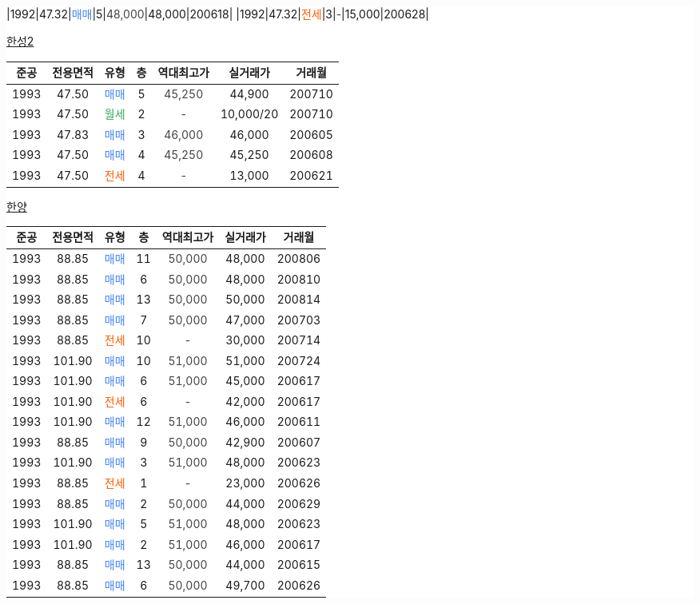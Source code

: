 |1992|47.32|<span style="color:#4285f3">매매</span>|5|<span style="color:#444444">48,000</span>|48,000|200618|
|1992|47.32|<span style="color:#ff5a00">전세</span>|3|<span style="color:#444444">-</span>|15,000|200628|


<script async src="//pagead2.googlesyndication.com/pagead/js/adsbygoogle.js"></script>

<ins class="adsbygoogle"
     style="display:block"
     data-ad-client="ca-pub-2446590836940007"
     data-ad-slot="1659523306"
     data-ad-format="auto"
     data-full-width-responsive="true"></ins>
<script>
(adsbygoogle = window.adsbygoogle || []).push({});
</script>


[한성2](https://search.naver.com/search.naver?query=%EA%B2%BD%EA%B8%B0%EB%8F%84+%EC%9A%A9%EC%9D%B8%EC%8B%9C+%EA%B8%B0%ED%9D%A5%EA%B5%AC+%EA%B5%AC%EA%B0%88%EB%8F%99+%ED%95%9C%EC%84%B12)

|준공|전용면적|유형|층|역대최고가|실거래가|거래월|
|:---:|:---:|:---:|:---:|:---:|:---:|:---:|
|1993|47.50|<span style="color:#4285f3">매매</span>|5|<span style="color:#444444">45,250</span>|44,900|200710|
|1993|47.50|<span style="color:#34a853">월세</span>|2|<span style="color:#444444">-</span>|10,000/20|200710|
|1993|47.83|<span style="color:#4285f3">매매</span>|3|<span style="color:#444444">46,000</span>|46,000|200605|
|1993|47.50|<span style="color:#4285f3">매매</span>|4|<span style="color:#444444">45,250</span>|45,250|200608|
|1993|47.50|<span style="color:#ff5a00">전세</span>|4|<span style="color:#444444">-</span>|13,000|200621|

[한양](https://search.naver.com/search.naver?query=%EA%B2%BD%EA%B8%B0%EB%8F%84+%EC%9A%A9%EC%9D%B8%EC%8B%9C+%EA%B8%B0%ED%9D%A5%EA%B5%AC+%EA%B5%AC%EA%B0%88%EB%8F%99+%ED%95%9C%EC%96%91)

|준공|전용면적|유형|층|역대최고가|실거래가|거래월|
|:---:|:---:|:---:|:---:|:---:|:---:|:---:|
|1993|88.85|<span style="color:#4285f3">매매</span>|11|<span style="color:#444444">50,000</span>|48,000|200806|
|1993|88.85|<span style="color:#4285f3">매매</span>|6|<span style="color:#444444">50,000</span>|48,000|200810|
|1993|88.85|<span style="color:#4285f3">매매</span>|13|<span style="color:#444444">50,000</span>|50,000|200814|
|1993|88.85|<span style="color:#4285f3">매매</span>|7|<span style="color:#444444">50,000</span>|47,000|200703|
|1993|88.85|<span style="color:#ff5a00">전세</span>|10|<span style="color:#444444">-</span>|30,000|200714|
|1993|101.90|<span style="color:#4285f3">매매</span>|10|<span style="color:#444444">51,000</span>|51,000|200724|
|1993|101.90|<span style="color:#4285f3">매매</span>|6|<span style="color:#444444">51,000</span>|45,000|200617|
|1993|101.90|<span style="color:#ff5a00">전세</span>|6|<span style="color:#444444">-</span>|42,000|200617|
|1993|101.90|<span style="color:#4285f3">매매</span>|12|<span style="color:#444444">51,000</span>|46,000|200611|
|1993|88.85|<span style="color:#4285f3">매매</span>|9|<span style="color:#444444">50,000</span>|42,900|200607|
|1993|101.90|<span style="color:#4285f3">매매</span>|3|<span style="color:#444444">51,000</span>|48,000|200623|
|1993|88.85|<span style="color:#ff5a00">전세</span>|1|<span style="color:#444444">-</span>|23,000|200626|
|1993|88.85|<span style="color:#4285f3">매매</span>|2|<span style="color:#444444">50,000</span>|44,000|200629|
|1993|101.90|<span style="color:#4285f3">매매</span>|5|<span style="color:#444444">51,000</span>|48,000|200623|
|1993|101.90|<span style="color:#4285f3">매매</span>|2|<span style="color:#444444">51,000</span>|46,000|200617|
|1993|88.85|<span style="color:#4285f3">매매</span>|13|<span style="color:#444444">50,000</span>|44,000|200615|
|1993|88.85|<span style="color:#4285f3">매매</span>|6|<span style="color:#444444">50,000</span>|49,700|200626|
